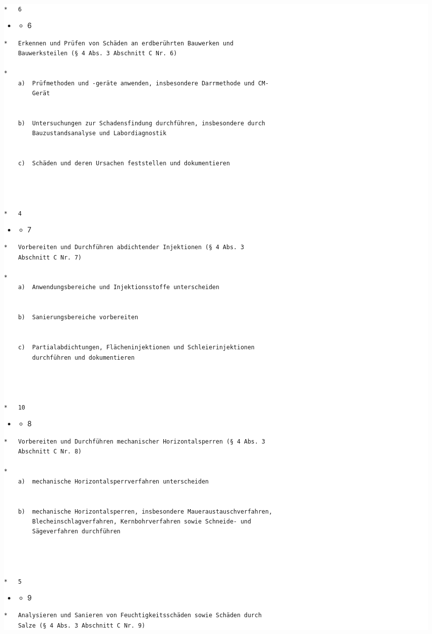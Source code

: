     *   6


*    *   6

    *   Erkennen und Prüfen von Schäden an erdberührten Bauwerken und
        Bauwerksteilen (§ 4 Abs. 3 Abschnitt C Nr. 6)

    *
        a)  Prüfmethoden und -geräte anwenden, insbesondere Darrmethode und CM-
            Gerät


        b)  Untersuchungen zur Schadensfindung durchführen, insbesondere durch
            Bauzustandsanalyse und Labordiagnostik


        c)  Schäden und deren Ursachen feststellen und dokumentieren




    *   4


*    *   7

    *   Vorbereiten und Durchführen abdichtender Injektionen (§ 4 Abs. 3
        Abschnitt C Nr. 7)

    *
        a)  Anwendungsbereiche und Injektionsstoffe unterscheiden


        b)  Sanierungsbereiche vorbereiten


        c)  Partialabdichtungen, Flächeninjektionen und Schleierinjektionen
            durchführen und dokumentieren




    *   10


*    *   8

    *   Vorbereiten und Durchführen mechanischer Horizontalsperren (§ 4 Abs. 3
        Abschnitt C Nr. 8)

    *
        a)  mechanische Horizontalsperrverfahren unterscheiden


        b)  mechanische Horizontalsperren, insbesondere Maueraustauschverfahren,
            Blecheinschlagverfahren, Kernbohrverfahren sowie Schneide- und
            Sägeverfahren durchführen




    *   5


*    *   9

    *   Analysieren und Sanieren von Feuchtigkeitsschäden sowie Schäden durch
        Salze (§ 4 Abs. 3 Abschnitt C Nr. 9)

